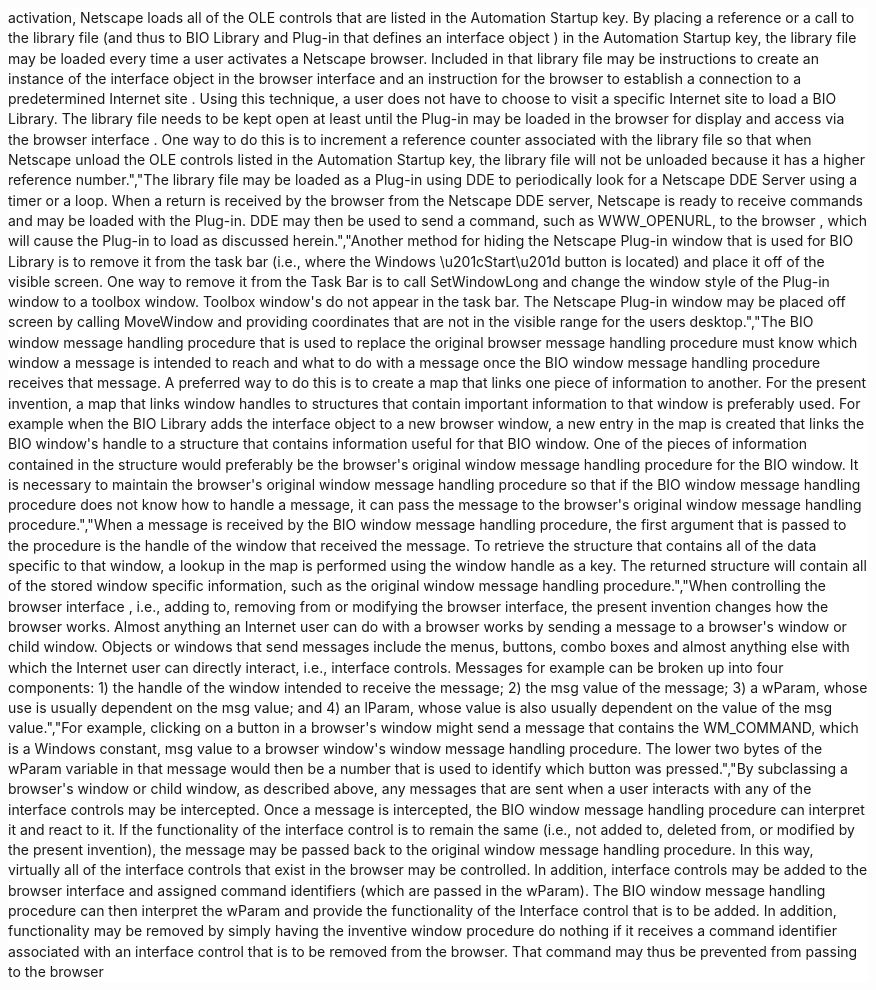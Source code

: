 activation, Netscape loads all of the OLE controls that are listed in the Automation Startup key. By placing a reference or a call to the library file  (and thus to BIO Library and Plug-in that defines an interface object ) in the Automation Startup key, the library file may be loaded every time a user activates a Netscape browser. Included in that library file  may be instructions to create an instance of the interface object  in the browser interface  and an instruction for the browser  to establish a connection to a predetermined Internet site . Using this technique, a user does not have to choose to visit a specific Internet site  to load a BIO Library. The library file  needs to be kept open at least until the Plug-in may be loaded in the browser  for display and access via the browser interface . One way to do this is to increment a reference counter associated with the library file  so that when Netscape unload the OLE controls listed in the Automation Startup key, the library file  will not be unloaded because it has a higher reference number.","The library file  may be loaded as a Plug-in using DDE to periodically look for a Netscape DDE Server using a timer or a loop. When a return is received by the browser  from the Netscape DDE server, Netscape is ready to receive commands and may be loaded with the Plug-in. DDE may then be used to send a command, such as WWW_OPENURL, to the browser , which will cause the Plug-in to load as discussed herein.","Another method for hiding the Netscape Plug-in window that is used for BIO Library is to remove it from the task bar (i.e., where the Windows \u201cStart\u201d button is located) and place it off of the visible screen. One way to remove it from the Task Bar is to call SetWindowLong and change the window style of the Plug-in window to a toolbox window. Toolbox window's do not appear in the task bar. The Netscape Plug-in window may be placed off screen by calling MoveWindow and providing coordinates that are not in the visible range for the users desktop.","The BIO window message handling procedure that is used to replace the original browser message handling procedure must know which window a message is intended to reach and what to do with a message once the BIO window message handling procedure receives that message. A preferred way to do this is to create a map that links one piece of information to another. For the present invention, a map that links window handles to structures that contain important information to that window is preferably used. For example when the BIO Library adds the interface object  to a new browser window, a new entry in the map is created that links the BIO window's handle to a structure that contains information useful for that BIO window. One of the pieces of information contained in the structure would preferably be the browser's original window message handling procedure for the BIO window. It is necessary to maintain the browser's original window message handling procedure so that if the BIO window message handling procedure does not know how to handle a message, it can pass the message to the browser's original window message handling procedure.","When a message is received by the BIO window message handling procedure, the first argument that is passed to the procedure is the handle of the window that received the message. To retrieve the structure that contains all of the data specific to that window, a lookup in the map is performed using the window handle as a key. The returned structure will contain all of the stored window specific information, such as the original window message handling procedure.","When controlling the browser interface , i.e., adding to, removing from or modifying the browser interface, the present invention changes how the browser  works. Almost anything an Internet user can do with a browser works by sending a message to a browser's window or child window. Objects or windows that send messages include the menus, buttons, combo boxes and almost anything else with which the Internet user can directly interact, i.e., interface controls. Messages for example can be broken up into four components: 1) the handle of the window intended to receive the message; 2) the msg value of the message; 3) a wParam, whose use is usually dependent on the msg value; and 4) an lParam, whose value is also usually dependent on the value of the msg value.","For example, clicking on a button in a browser's window might send a message that contains the WM_COMMAND, which is a Windows constant, msg value to a browser window's window message handling procedure. The lower two bytes of the wParam variable in that message would then be a number that is used to identify which button was pressed.","By subclassing a browser's window or child window, as described above, any messages that are sent when a user interacts with any of the interface controls may be intercepted. Once a message is intercepted, the BIO window message handling procedure can interpret it and react to it. If the functionality of the interface control is to remain the same (i.e., not added to, deleted from, or modified by the present invention), the message may be passed back to the original window message handling procedure. In this way, virtually all of the interface controls that exist in the browser  may be controlled. In addition, interface controls may be added to the browser interface  and assigned command identifiers (which are passed in the wParam). The BIO window message handling procedure can then interpret the wParam and provide the functionality of the Interface control that is to be added. In addition, functionality may be removed by simply having the inventive window procedure do nothing if it receives a command identifier associated with an interface control that is to be removed from the browser. That command may thus be prevented from passing to the browser